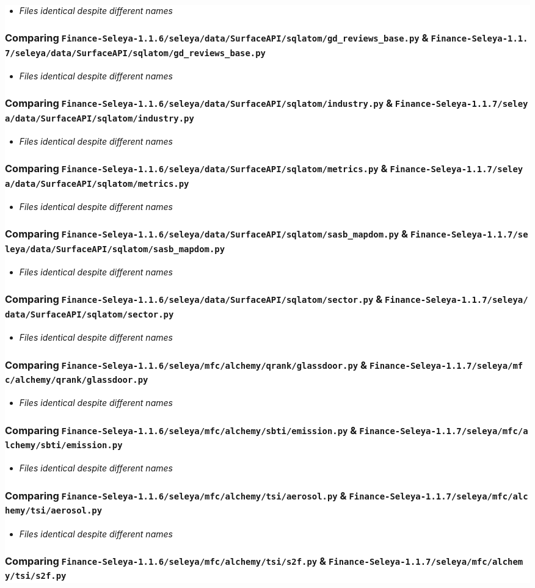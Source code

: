  * *Files identical despite different names*

### Comparing `Finance-Seleya-1.1.6/seleya/data/SurfaceAPI/sqlatom/gd_reviews_base.py` & `Finance-Seleya-1.1.7/seleya/data/SurfaceAPI/sqlatom/gd_reviews_base.py`

 * *Files identical despite different names*

### Comparing `Finance-Seleya-1.1.6/seleya/data/SurfaceAPI/sqlatom/industry.py` & `Finance-Seleya-1.1.7/seleya/data/SurfaceAPI/sqlatom/industry.py`

 * *Files identical despite different names*

### Comparing `Finance-Seleya-1.1.6/seleya/data/SurfaceAPI/sqlatom/metrics.py` & `Finance-Seleya-1.1.7/seleya/data/SurfaceAPI/sqlatom/metrics.py`

 * *Files identical despite different names*

### Comparing `Finance-Seleya-1.1.6/seleya/data/SurfaceAPI/sqlatom/sasb_mapdom.py` & `Finance-Seleya-1.1.7/seleya/data/SurfaceAPI/sqlatom/sasb_mapdom.py`

 * *Files identical despite different names*

### Comparing `Finance-Seleya-1.1.6/seleya/data/SurfaceAPI/sqlatom/sector.py` & `Finance-Seleya-1.1.7/seleya/data/SurfaceAPI/sqlatom/sector.py`

 * *Files identical despite different names*

### Comparing `Finance-Seleya-1.1.6/seleya/mfc/alchemy/qrank/glassdoor.py` & `Finance-Seleya-1.1.7/seleya/mfc/alchemy/qrank/glassdoor.py`

 * *Files identical despite different names*

### Comparing `Finance-Seleya-1.1.6/seleya/mfc/alchemy/sbti/emission.py` & `Finance-Seleya-1.1.7/seleya/mfc/alchemy/sbti/emission.py`

 * *Files identical despite different names*

### Comparing `Finance-Seleya-1.1.6/seleya/mfc/alchemy/tsi/aerosol.py` & `Finance-Seleya-1.1.7/seleya/mfc/alchemy/tsi/aerosol.py`

 * *Files identical despite different names*

### Comparing `Finance-Seleya-1.1.6/seleya/mfc/alchemy/tsi/s2f.py` & `Finance-Seleya-1.1.7/seleya/mfc/alchemy/tsi/s2f.py`

